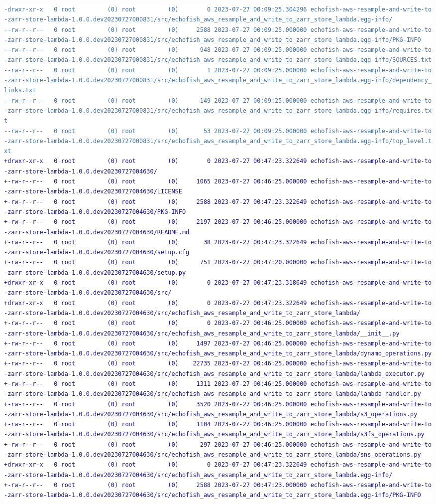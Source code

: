 ```diff
-drwxr-xr-x   0 root         (0) root         (0)        0 2023-07-27 00:09:25.304296 echofish-aws-resample-and-write-to-zarr-store-lambda-1.0.0.dev20230727000831/src/echofish_aws_resample_and_write_to_zarr_store_lambda.egg-info/
--rw-r--r--   0 root         (0) root         (0)     2588 2023-07-27 00:09:25.000000 echofish-aws-resample-and-write-to-zarr-store-lambda-1.0.0.dev20230727000831/src/echofish_aws_resample_and_write_to_zarr_store_lambda.egg-info/PKG-INFO
--rw-r--r--   0 root         (0) root         (0)      948 2023-07-27 00:09:25.000000 echofish-aws-resample-and-write-to-zarr-store-lambda-1.0.0.dev20230727000831/src/echofish_aws_resample_and_write_to_zarr_store_lambda.egg-info/SOURCES.txt
--rw-r--r--   0 root         (0) root         (0)        1 2023-07-27 00:09:25.000000 echofish-aws-resample-and-write-to-zarr-store-lambda-1.0.0.dev20230727000831/src/echofish_aws_resample_and_write_to_zarr_store_lambda.egg-info/dependency_links.txt
--rw-r--r--   0 root         (0) root         (0)      149 2023-07-27 00:09:25.000000 echofish-aws-resample-and-write-to-zarr-store-lambda-1.0.0.dev20230727000831/src/echofish_aws_resample_and_write_to_zarr_store_lambda.egg-info/requires.txt
--rw-r--r--   0 root         (0) root         (0)       53 2023-07-27 00:09:25.000000 echofish-aws-resample-and-write-to-zarr-store-lambda-1.0.0.dev20230727000831/src/echofish_aws_resample_and_write_to_zarr_store_lambda.egg-info/top_level.txt
+drwxr-xr-x   0 root         (0) root         (0)        0 2023-07-27 00:47:23.322649 echofish-aws-resample-and-write-to-zarr-store-lambda-1.0.0.dev20230727004630/
+-rw-r--r--   0 root         (0) root         (0)     1065 2023-07-27 00:46:25.000000 echofish-aws-resample-and-write-to-zarr-store-lambda-1.0.0.dev20230727004630/LICENSE
+-rw-r--r--   0 root         (0) root         (0)     2588 2023-07-27 00:47:23.322649 echofish-aws-resample-and-write-to-zarr-store-lambda-1.0.0.dev20230727004630/PKG-INFO
+-rw-r--r--   0 root         (0) root         (0)     2197 2023-07-27 00:46:25.000000 echofish-aws-resample-and-write-to-zarr-store-lambda-1.0.0.dev20230727004630/README.md
+-rw-r--r--   0 root         (0) root         (0)       38 2023-07-27 00:47:23.322649 echofish-aws-resample-and-write-to-zarr-store-lambda-1.0.0.dev20230727004630/setup.cfg
+-rw-r--r--   0 root         (0) root         (0)      751 2023-07-27 00:47:20.000000 echofish-aws-resample-and-write-to-zarr-store-lambda-1.0.0.dev20230727004630/setup.py
+drwxr-xr-x   0 root         (0) root         (0)        0 2023-07-27 00:47:23.318649 echofish-aws-resample-and-write-to-zarr-store-lambda-1.0.0.dev20230727004630/src/
+drwxr-xr-x   0 root         (0) root         (0)        0 2023-07-27 00:47:23.322649 echofish-aws-resample-and-write-to-zarr-store-lambda-1.0.0.dev20230727004630/src/echofish_aws_resample_and_write_to_zarr_store_lambda/
+-rw-r--r--   0 root         (0) root         (0)        0 2023-07-27 00:46:25.000000 echofish-aws-resample-and-write-to-zarr-store-lambda-1.0.0.dev20230727004630/src/echofish_aws_resample_and_write_to_zarr_store_lambda/__init__.py
+-rw-r--r--   0 root         (0) root         (0)     1497 2023-07-27 00:46:25.000000 echofish-aws-resample-and-write-to-zarr-store-lambda-1.0.0.dev20230727004630/src/echofish_aws_resample_and_write_to_zarr_store_lambda/dynamo_operations.py
+-rw-r--r--   0 root         (0) root         (0)    22735 2023-07-27 00:46:25.000000 echofish-aws-resample-and-write-to-zarr-store-lambda-1.0.0.dev20230727004630/src/echofish_aws_resample_and_write_to_zarr_store_lambda/lambda_executor.py
+-rw-r--r--   0 root         (0) root         (0)     1311 2023-07-27 00:46:25.000000 echofish-aws-resample-and-write-to-zarr-store-lambda-1.0.0.dev20230727004630/src/echofish_aws_resample_and_write_to_zarr_store_lambda/lambda_handler.py
+-rw-r--r--   0 root         (0) root         (0)     3520 2023-07-27 00:46:25.000000 echofish-aws-resample-and-write-to-zarr-store-lambda-1.0.0.dev20230727004630/src/echofish_aws_resample_and_write_to_zarr_store_lambda/s3_operations.py
+-rw-r--r--   0 root         (0) root         (0)     1104 2023-07-27 00:46:25.000000 echofish-aws-resample-and-write-to-zarr-store-lambda-1.0.0.dev20230727004630/src/echofish_aws_resample_and_write_to_zarr_store_lambda/s3fs_operations.py
+-rw-r--r--   0 root         (0) root         (0)      297 2023-07-27 00:46:25.000000 echofish-aws-resample-and-write-to-zarr-store-lambda-1.0.0.dev20230727004630/src/echofish_aws_resample_and_write_to_zarr_store_lambda/sns_operations.py
+drwxr-xr-x   0 root         (0) root         (0)        0 2023-07-27 00:47:23.322649 echofish-aws-resample-and-write-to-zarr-store-lambda-1.0.0.dev20230727004630/src/echofish_aws_resample_and_write_to_zarr_store_lambda.egg-info/
+-rw-r--r--   0 root         (0) root         (0)     2588 2023-07-27 00:47:23.000000 echofish-aws-resample-and-write-to-zarr-store-lambda-1.0.0.dev20230727004630/src/echofish_aws_resample_and_write_to_zarr_store_lambda.egg-info/PKG-INFO
```